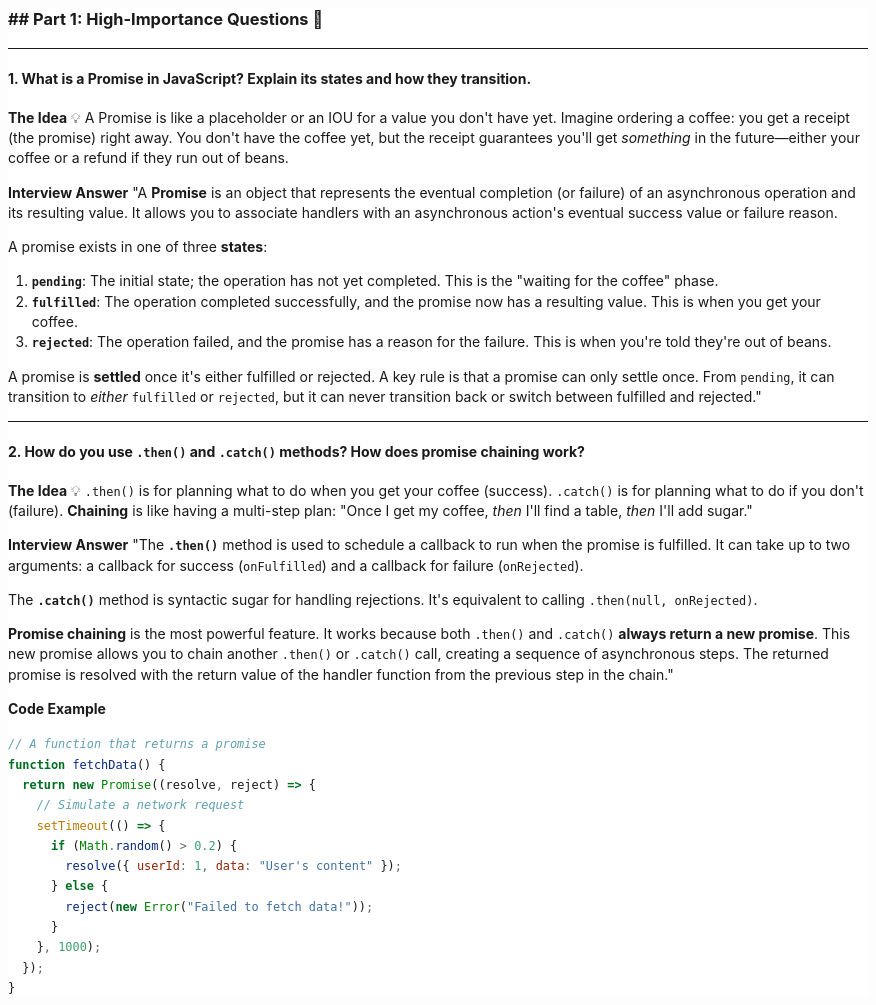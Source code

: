 ### \#\# Part 1: High-Importance Questions 🌟

---

#### **1. What is a Promise in JavaScript? Explain its states and how they transition.**

**The Idea** 💡
A Promise is like a placeholder or an IOU for a value you don't have yet. Imagine ordering a coffee: you get a receipt (the promise) right away. You don't have the coffee yet, but the receipt guarantees you'll get _something_ in the future—either your coffee or a refund if they run out of beans.

**Interview Answer**
"A **Promise** is an object that represents the eventual completion (or failure) of an asynchronous operation and its resulting value. It allows you to associate handlers with an asynchronous action's eventual success value or failure reason.

A promise exists in one of three **states**:

1.  **`pending`**: The initial state; the operation has not yet completed. This is the "waiting for the coffee" phase.
2.  **`fulfilled`**: The operation completed successfully, and the promise now has a resulting value. This is when you get your coffee.
3.  **`rejected`**: The operation failed, and the promise has a reason for the failure. This is when you're told they're out of beans.

A promise is **settled** once it's either fulfilled or rejected. A key rule is that a promise can only settle once. From `pending`, it can transition to _either_ `fulfilled` or `rejected`, but it can never transition back or switch between fulfilled and rejected."

---

#### **2. How do you use `.then()` and `.catch()` methods? How does promise chaining work?**

**The Idea** 💡
`.then()` is for planning what to do when you get your coffee (success). `.catch()` is for planning what to do if you don't (failure). **Chaining** is like having a multi-step plan: "Once I get my coffee, _then_ I'll find a table, _then_ I'll add sugar."

**Interview Answer**
"The **`.then()`** method is used to schedule a callback to run when the promise is fulfilled. It can take up to two arguments: a callback for success (`onFulfilled`) and a callback for failure (`onRejected`).

The **`.catch()`** method is syntactic sugar for handling rejections. It's equivalent to calling `.then(null, onRejected)`.

**Promise chaining** is the most powerful feature. It works because both `.then()` and `.catch()` **always return a new promise**. This new promise allows you to chain another `.then()` or `.catch()` call, creating a sequence of asynchronous steps. The returned promise is resolved with the return value of the handler function from the previous step in the chain."

**Code Example**

```javascript
// A function that returns a promise
function fetchData() {
  return new Promise((resolve, reject) => {
    // Simulate a network request
    setTimeout(() => {
      if (Math.random() > 0.2) {
        resolve({ userId: 1, data: "User's content" });
      } else {
        reject(new Error("Failed to fetch data!"));
      }
    }, 1000);
  });
}
```